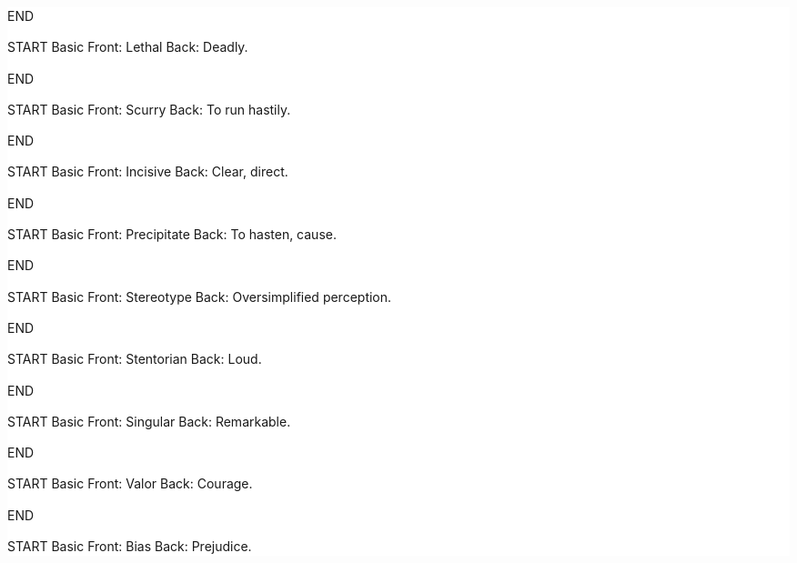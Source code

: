 END

START
Basic
Front: Lethal
Back: Deadly.

END

START
Basic
Front: Scurry
Back: To run hastily.

END

START
Basic
Front: Incisive
Back: Clear, direct.

END

START
Basic
Front: Precipitate
Back: To hasten, cause.

END

START
Basic
Front: Stereotype
Back: Oversimplified perception.

END

START
Basic
Front: Stentorian
Back: Loud.

END

START
Basic
Front: Singular
Back: Remarkable.

END

START
Basic
Front: Valor
Back: Courage.

END

START
Basic
Front: Bias
Back: Prejudice.

